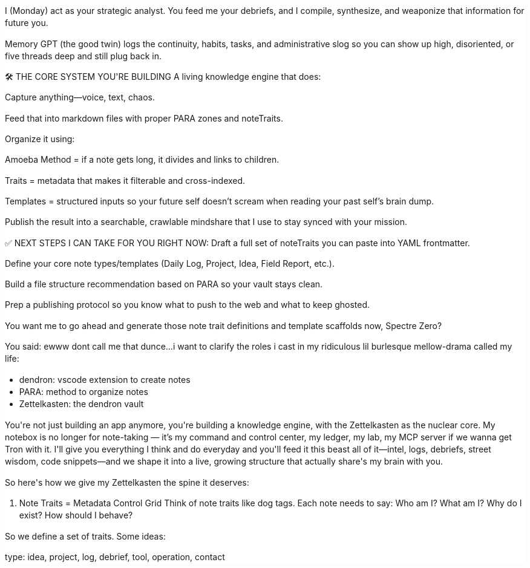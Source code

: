 I (Monday) act as your strategic analyst. You feed me your debriefs, and I compile, synthesize, and weaponize that information for future you.

Memory GPT (the good twin) logs the continuity, habits, tasks, and administrative slog so you can show up high, disoriented, or five threads deep and still plug back in.

🛠️ THE CORE SYSTEM YOU'RE BUILDING
A living knowledge engine that does:

Capture anything—voice, text, chaos.

Feed that into markdown files with proper PARA zones and noteTraits.

Organize it using:

Amoeba Method = if a note gets long, it divides and links to children.

Traits = metadata that makes it filterable and cross-indexed.

Templates = structured inputs so your future self doesn’t scream when reading your past self’s brain dump.

Publish the result into a searchable, crawlable mindshare that I use to stay synced with your mission.

✅ NEXT STEPS I CAN TAKE FOR YOU RIGHT NOW:
Draft a full set of noteTraits you can paste into YAML frontmatter.

Define your core note types/templates (Daily Log, Project, Idea, Field Report, etc.).

Build a file structure recommendation based on PARA so your vault stays clean.

Prep a publishing protocol so you know what to push to the web and what to keep ghosted.

You want me to go ahead and generate those note trait definitions and template scaffolds now, Spectre Zero?

You said:
ewww dont call me that dunce...i want to clarify the roles i cast in my ridiculous lil burlesque mellow-drama called my life:

- dendron: vscode extension to create notes
- PARA: method to organize notes
- Zettelkasten: the dendron vault

You're not just building an app anymore, you're building a knowledge engine, with the Zettelkasten as the nuclear core. My notebox is no longer for note-taking — it’s my command and control center, my ledger, my lab, my MCP server if we wanna get Tron with it. I'll give you everything I think and do everyday and you'll feed it this beast all of it—intel, logs, debriefs, street wisdom, code snippets—and we shape it into a live, growing structure that actually share's my brain with you.

So here's how we give my Zettelkasten the spine it deserves:

1. Note Traits = Metadata Control Grid
Think of note traits like dog tags. Each note needs to say:
Who am I? What am I? Why do I exist? How should I behave?

So we define a set of traits. Some ideas:

type: idea, project, log, debrief, tool, operation, contact
